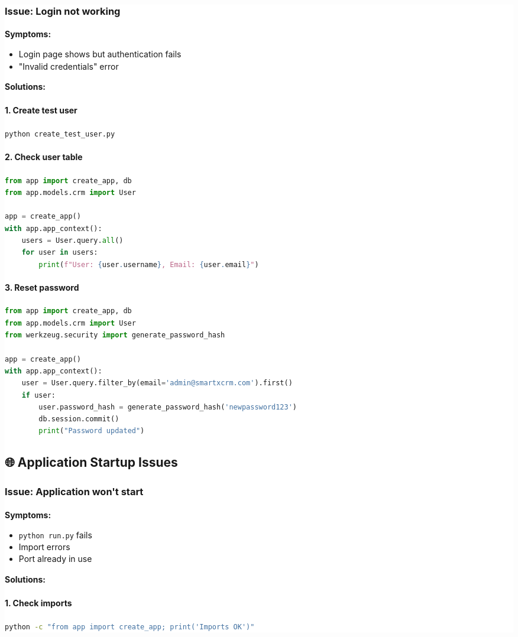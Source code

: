 ### Issue: Login not working

**Symptoms:**
- Login page shows but authentication fails
- "Invalid credentials" error

**Solutions:**

#### 1. Create test user
```bash
python create_test_user.py
```

#### 2. Check user table
```python
from app import create_app, db
from app.models.crm import User

app = create_app()
with app.app_context():
    users = User.query.all()
    for user in users:
        print(f"User: {user.username}, Email: {user.email}")
```

#### 3. Reset password
```python
from app import create_app, db
from app.models.crm import User
from werkzeug.security import generate_password_hash

app = create_app()
with app.app_context():
    user = User.query.filter_by(email='admin@smartxcrm.com').first()
    if user:
        user.password_hash = generate_password_hash('newpassword123')
        db.session.commit()
        print("Password updated")
```

## 🌐 Application Startup Issues

### Issue: Application won't start

**Symptoms:**
- `python run.py` fails
- Import errors
- Port already in use

**Solutions:**

#### 1. Check imports
```bash
python -c "from app import create_app; print('Imports OK')"
```
